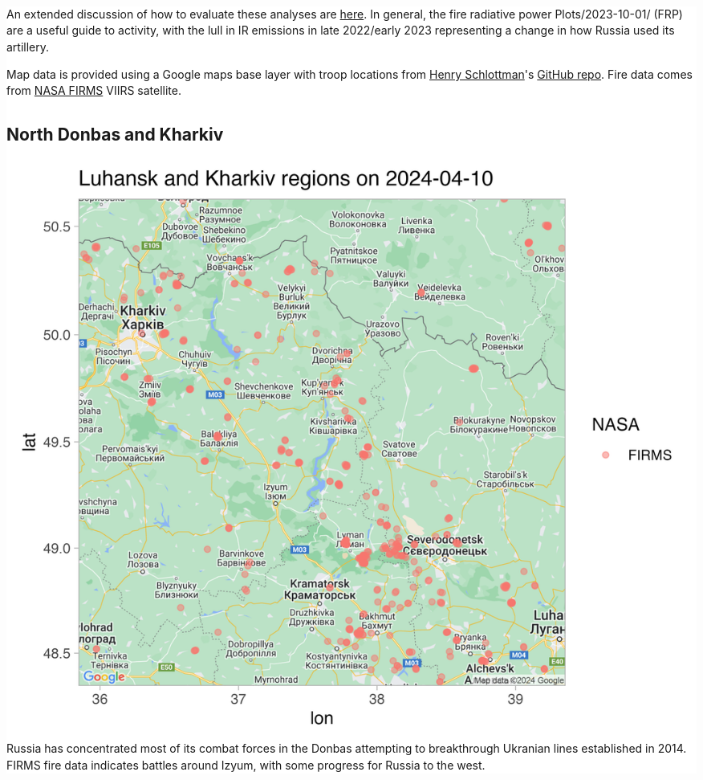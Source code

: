 An extended discussion of how to evaluate these analyses are [here](https://bleedrake.medium.com/what-does-satellite-infrared-data-tell-us-about-the-evolving-russian-strategy-in-its-ukraine-99672ae8e4cd). In general, the fire radiative power Plots/2023-10-01/ (FRP) are a useful guide to activity, with the lull in IR emissions in late 2022/early 2023 representing a change in how Russia used its artillery. 



Map data is provided using a Google maps base layer with troop locations from [Henry Schlottman](https://twitter.com/HN_Schlottman)'s [GitHub repo](https://github.com/simonhuwiler/uawardata). Fire data comes from [NASA FIRMS](https://firms.modaps.eosdis.nasa.gov) VIIRS satellite.  

## North Donbas and Kharkiv
![alt text](https://raw.githubusercontent.com/leedrake5/Russia-Ukraine/master/Maps/north_donbas_map.jpg?)
Russia has concentrated most of its combat forces in the Donbas attempting to breakthrough Ukranian lines established in 2014. FIRMS fire data indicates battles around Izyum, with some progress for Russia to the west. 
